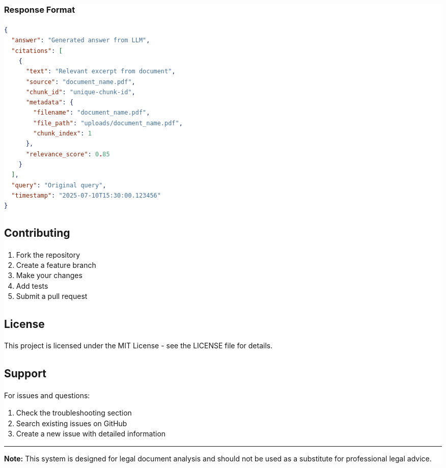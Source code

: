 ### Response Format

```json
{
  "answer": "Generated answer from LLM",
  "citations": [
    {
      "text": "Relevant excerpt from document",
      "source": "document_name.pdf",
      "chunk_id": "unique-chunk-id",
      "metadata": {
        "filename": "document_name.pdf",
        "file_path": "uploads/document_name.pdf",
        "chunk_index": 1
      },
      "relevance_score": 0.85
    }
  ],
  "query": "Original query",
  "timestamp": "2025-07-10T15:30:00.123456"
}
```

## Contributing

1. Fork the repository
2. Create a feature branch
3. Make your changes
4. Add tests
5. Submit a pull request

## License

This project is licensed under the MIT License - see the LICENSE file for details.

## Support

For issues and questions:
1. Check the troubleshooting section
2. Search existing issues on GitHub
3. Create a new issue with detailed information

---

**Note:** This system is designed for legal document analysis and should not be used as a substitute for professional legal advice.